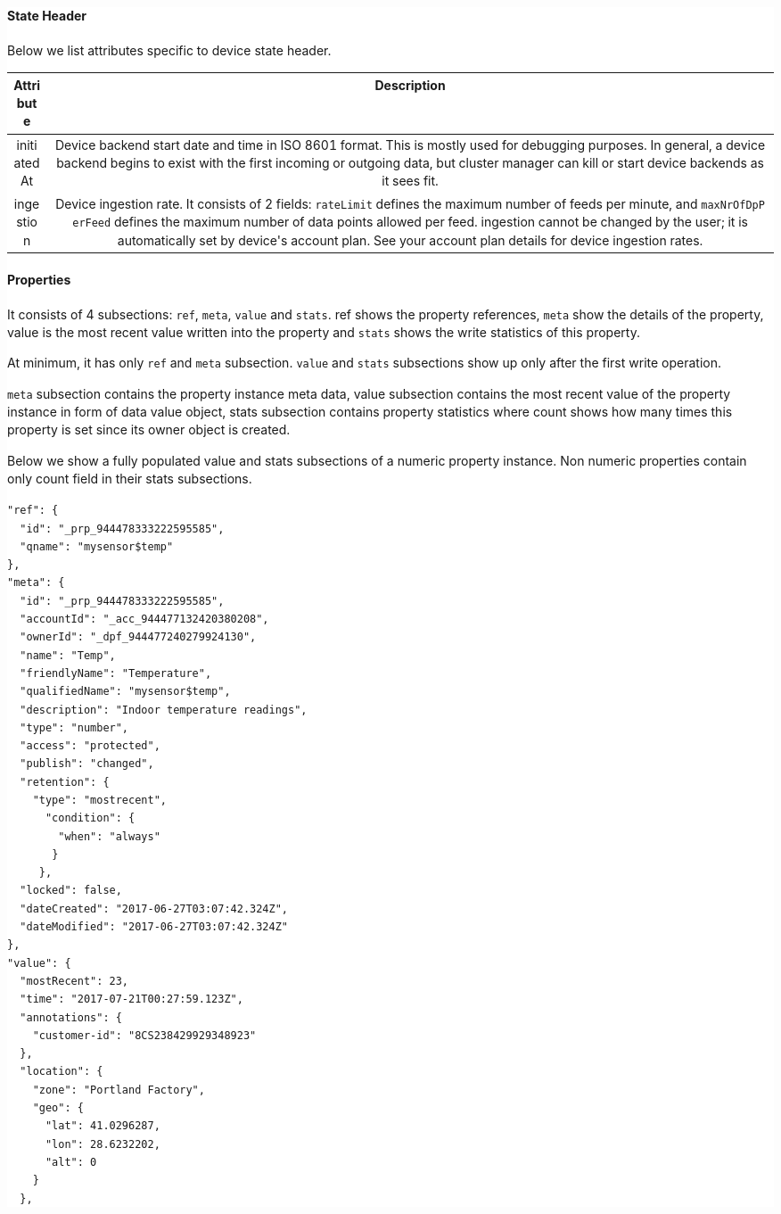 #### State Header

Below we list attributes specific to device state header.

| Attribute |	Description |
| :-------------: |:-------------:|
| initiatedAt| 	Device backend start date and time in ISO 8601 format. This is mostly used for debugging purposes. In general, a device backend begins to exist with the first incoming or outgoing data, but cluster manager can kill or start device backends as it sees fit.| 
| ingestion| Device ingestion rate. It consists of 2 fields: `rateLimit` defines the maximum number of feeds per minute, and `maxNrOfDpPerFeed` defines the maximum number of data points allowed per feed. ingestion cannot be changed by the user; it is automatically set by device's account plan. See your account plan details for device ingestion rates.| 

#### Properties

It consists of 4 subsections: `ref`, `meta`, `value` and `stats`. ref shows the property references, `meta` show the details of the property, value is the most recent value written into the property and `stats` shows the write statistics of this property.

At minimum, it has only `ref` and `meta` subsection. `value` and `stats` subsections show up only after the first write operation.

`meta` subsection contains the property instance meta data, value subsection contains the most recent value of the property instance in form of data value object, stats subsection contains property statistics where count shows how many times this property is set since its owner object is created.

Below we show a fully populated value and stats subsections of a numeric property instance. Non numeric properties contain only count field in their stats subsections.

```
"ref": {
  "id": "_prp_944478333222595585",
  "qname": "mysensor$temp"
},
"meta": {
  "id": "_prp_944478333222595585",
  "accountId": "_acc_944477132420380208",
  "ownerId": "_dpf_944477240279924130",
  "name": "Temp",
  "friendlyName": "Temperature",
  "qualifiedName": "mysensor$temp",
  "description": "Indoor temperature readings",
  "type": "number",
  "access": "protected",
  "publish": "changed",
  "retention": {
    "type": "mostrecent",
      "condition": {
        "when": "always"
       }
     },
  "locked": false,
  "dateCreated": "2017-06-27T03:07:42.324Z",
  "dateModified": "2017-06-27T03:07:42.324Z"
},
"value": {
  "mostRecent": 23,
  "time": "2017-07-21T00:27:59.123Z",
  "annotations": {
    "customer-id": "8CS238429929348923"
  },
  "location": {
    "zone": "Portland Factory",
    "geo": {
      "lat": 41.0296287,
      "lon": 28.6232202,
      "alt": 0
    }
  },
```
